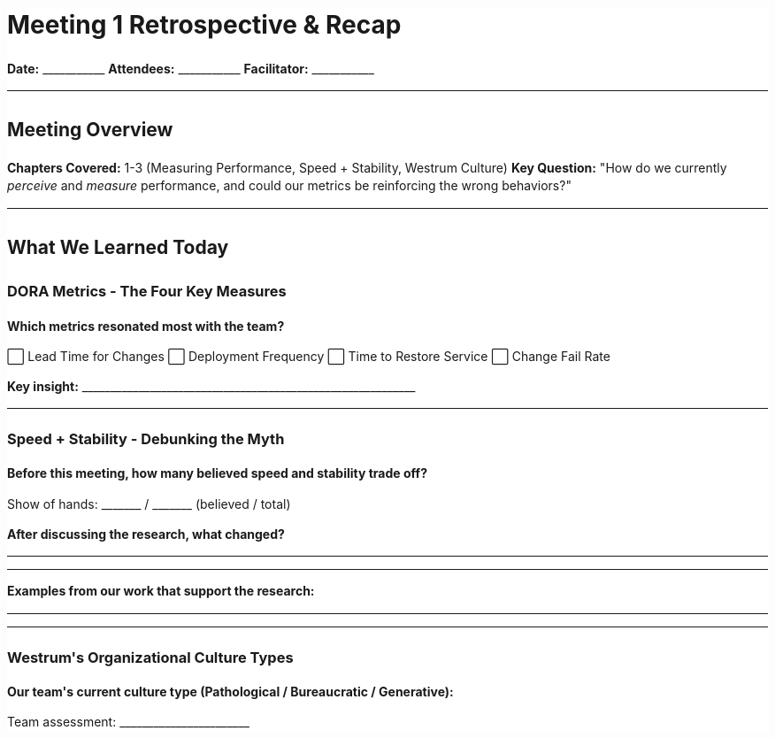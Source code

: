 # Meeting 1 Retrospective & Recap

**Date:** ___________
**Attendees:** ___________
**Facilitator:** ___________

---

## Meeting Overview

**Chapters Covered:** 1-3 (Measuring Performance, Speed + Stability, Westrum Culture)
**Key Question:** "How do we currently _perceive_ and _measure_ performance, and could our metrics be reinforcing the wrong behaviors?"

---

## What We Learned Today

### DORA Metrics - The Four Key Measures

**Which metrics resonated most with the team?**

⬜ Lead Time for Changes
⬜ Deployment Frequency
⬜ Time to Restore Service
⬜ Change Fail Rate

**Key insight:** ___________________________________________________________

___________________________________________________________________________

### Speed + Stability - Debunking the Myth

**Before this meeting, how many believed speed and stability trade off?**

Show of hands: _______ / _______ (believed / total)

**After discussing the research, what changed?**

___________________________________________________________________________

___________________________________________________________________________

**Examples from our work that support the research:**

___________________________________________________________________________

___________________________________________________________________________

### Westrum's Organizational Culture Types

**Our team's current culture type (Pathological / Bureaucratic / Generative):**

Team assessment: _______________________
